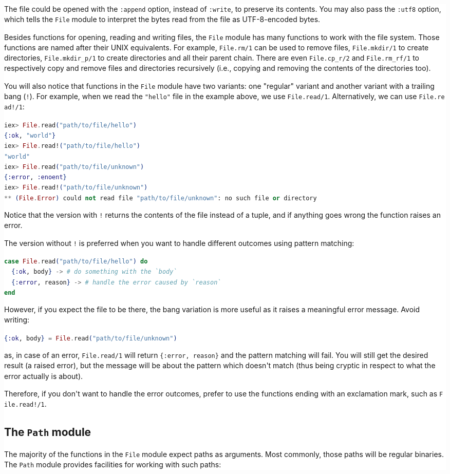 The file could be opened with the `:append` option, instead of `:write`, to preserve its contents. You may also pass the `:utf8` option, which tells the `File` module to interpret the bytes read from the file as UTF-8-encoded bytes.

Besides functions for opening, reading and writing files, the `File` module has many functions to work with the file system. Those functions are named after their UNIX equivalents. For example, `File.rm/1` can be used to remove files, `File.mkdir/1` to create directories, `File.mkdir_p/1` to create directories and all their parent chain. There are even `File.cp_r/2` and `File.rm_rf/1` to respectively copy and remove files and directories recursively (i.e., copying and removing the contents of the directories too).

You will also notice that functions in the `File` module have two variants: one "regular" variant and another variant with a trailing bang (`!`). For example, when we read the `"hello"` file in the example above, we use `File.read/1`. Alternatively, we can use `File.read!/1`:

```elixir
iex> File.read("path/to/file/hello")
{:ok, "world"}
iex> File.read!("path/to/file/hello")
"world"
iex> File.read("path/to/file/unknown")
{:error, :enoent}
iex> File.read!("path/to/file/unknown")
** (File.Error) could not read file "path/to/file/unknown": no such file or directory
```

Notice that the version with `!` returns the contents of the file instead of a tuple, and if anything goes wrong the function raises an error.

The version without `!` is preferred when you want to handle different outcomes using pattern matching:

```elixir
case File.read("path/to/file/hello") do
  {:ok, body} -> # do something with the `body`
  {:error, reason} -> # handle the error caused by `reason`
end
```

However, if you expect the file to be there, the bang variation is more useful as it raises a meaningful error message. Avoid writing:

```elixir
{:ok, body} = File.read("path/to/file/unknown")
```

as, in case of an error, `File.read/1` will return `{:error, reason}` and the pattern matching will fail. You will still get the desired result (a raised error), but the message will be about the pattern which doesn't match (thus being cryptic in respect to what the error actually is about).

Therefore, if you don't want to handle the error outcomes, prefer to use the functions ending with an exclamation mark, such as `File.read!/1`.

## The `Path` module

The majority of the functions in the `File` module expect paths as arguments. Most commonly, those paths will be regular binaries. The `Path` module provides facilities for working with such paths:

